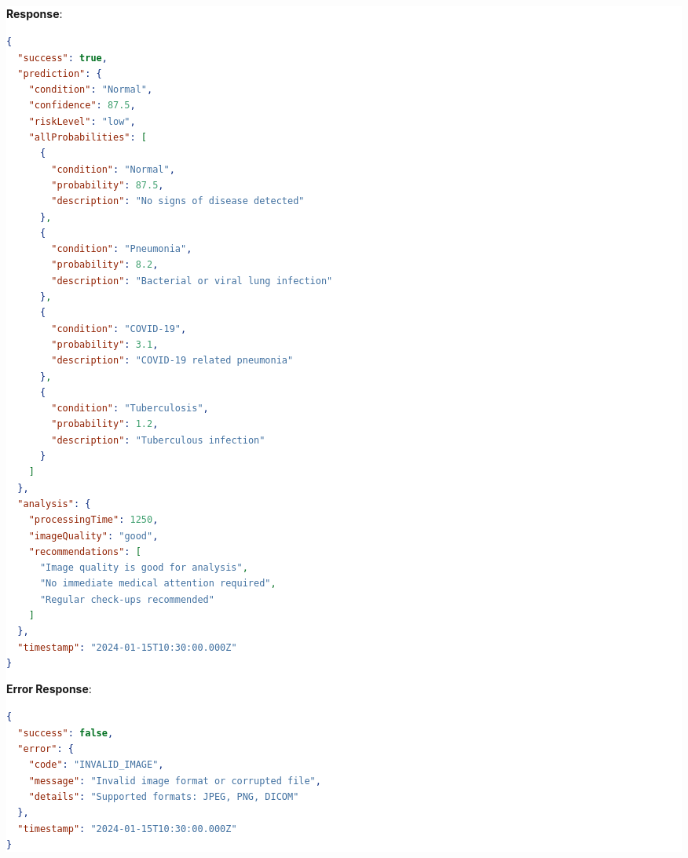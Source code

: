 **Response**:
```json
{
  "success": true,
  "prediction": {
    "condition": "Normal",
    "confidence": 87.5,
    "riskLevel": "low",
    "allProbabilities": [
      {
        "condition": "Normal",
        "probability": 87.5,
        "description": "No signs of disease detected"
      },
      {
        "condition": "Pneumonia",
        "probability": 8.2,
        "description": "Bacterial or viral lung infection"
      },
      {
        "condition": "COVID-19",
        "probability": 3.1,
        "description": "COVID-19 related pneumonia"
      },
      {
        "condition": "Tuberculosis",
        "probability": 1.2,
        "description": "Tuberculous infection"
      }
    ]
  },
  "analysis": {
    "processingTime": 1250,
    "imageQuality": "good",
    "recommendations": [
      "Image quality is good for analysis",
      "No immediate medical attention required",
      "Regular check-ups recommended"
    ]
  },
  "timestamp": "2024-01-15T10:30:00.000Z"
}
```

**Error Response**:
```json
{
  "success": false,
  "error": {
    "code": "INVALID_IMAGE",
    "message": "Invalid image format or corrupted file",
    "details": "Supported formats: JPEG, PNG, DICOM"
  },
  "timestamp": "2024-01-15T10:30:00.000Z"
}
```
